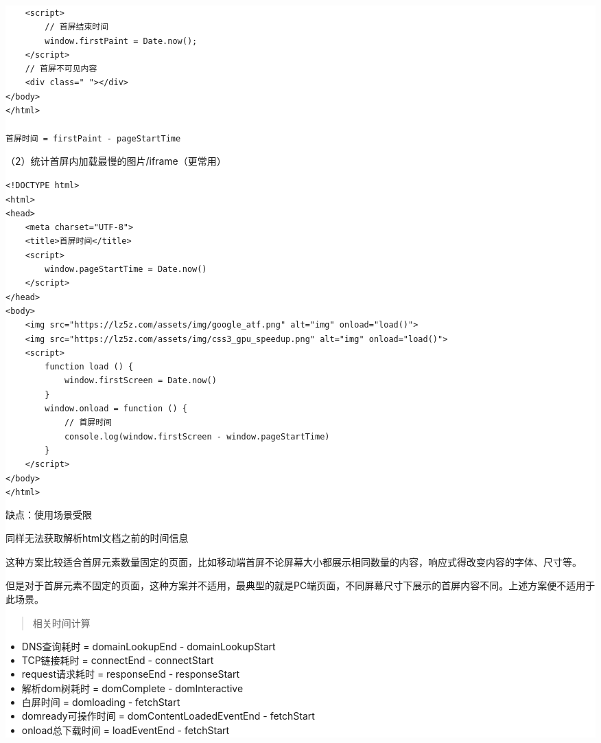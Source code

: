 ```
    <script>
        // 首屏结束时间
        window.firstPaint = Date.now();
    </script>
    // 首屏不可见内容
    <div class=" "></div>
</body>
</html>

首屏时间 = firstPaint - pageStartTime
```

（2）统计首屏内加载最慢的图片/iframe（更常用）

```
<!DOCTYPE html>
<html>
<head>
    <meta charset="UTF-8">
    <title>首屏时间</title>
    <script>
        window.pageStartTime = Date.now()
    </script>
</head>
<body>
    <img src="https://lz5z.com/assets/img/google_atf.png" alt="img" onload="load()">
    <img src="https://lz5z.com/assets/img/css3_gpu_speedup.png" alt="img" onload="load()">
    <script>
        function load () {
            window.firstScreen = Date.now()
        }
        window.onload = function () {
            // 首屏时间
            console.log(window.firstScreen - window.pageStartTime)
        }
    </script>
</body>
</html>
```

缺点：使用场景受限

同样无法获取解析html文档之前的时间信息

这种方案比较适合首屏元素数量固定的页面，比如移动端首屏不论屏幕大小都展示相同数量的内容，响应式得改变内容的字体、尺寸等。

但是对于首屏元素不固定的页面，这种方案并不适用，最典型的就是PC端页面，不同屏幕尺寸下展示的首屏内容不同。上述方案便不适用于此场景。

> 相关时间计算

- DNS查询耗时 = domainLookupEnd - domainLookupStart
- TCP链接耗时 = connectEnd - connectStart
- request请求耗时 = responseEnd - responseStart
- 解析dom树耗时 = domComplete - domInteractive
- 白屏时间 = domloading - fetchStart
- domready可操作时间 = domContentLoadedEventEnd - fetchStart
- onload总下载时间 = loadEventEnd - fetchStart
